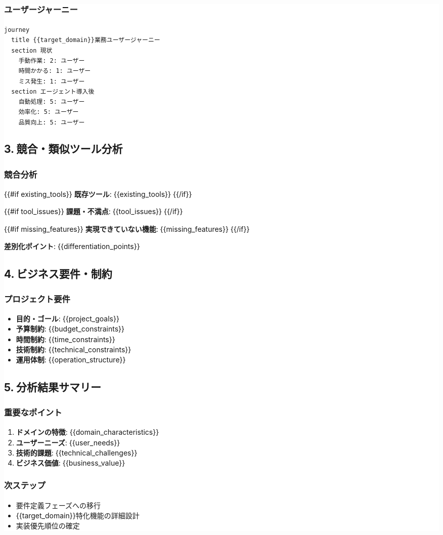   ### ユーザージャーニー
  ```mermaid
  journey
    title {{target_domain}}業務ユーザージャーニー
    section 現状
      手動作業: 2: ユーザー
      時間かかる: 1: ユーザー
      ミス発生: 1: ユーザー
    section エージェント導入後
      自動処理: 5: ユーザー
      効率化: 5: ユーザー
      品質向上: 5: ユーザー
  ```
  
  ## 3. 競合・類似ツール分析
  ### 競合分析
  {{#if existing_tools}}
  **既存ツール**: {{existing_tools}}
  {{/if}}
  
  {{#if tool_issues}}
  **課題・不満点**: {{tool_issues}}
  {{/if}}
  
  {{#if missing_features}}
  **実現できていない機能**: {{missing_features}}
  {{/if}}
  
  **差別化ポイント**: {{differentiation_points}}
  
  ## 4. ビジネス要件・制約
  ### プロジェクト要件
  - **目的・ゴール**: {{project_goals}}
  - **予算制約**: {{budget_constraints}}
  - **時間制約**: {{time_constraints}}
  - **技術制約**: {{technical_constraints}}
  - **運用体制**: {{operation_structure}}
  
  ## 5. 分析結果サマリー
  ### 重要なポイント
  1. **ドメインの特徴**: {{domain_characteristics}}
  2. **ユーザーニーズ**: {{user_needs}}
  3. **技術的課題**: {{technical_challenges}}
  4. **ビジネス価値**: {{business_value}}
  
  ### 次ステップ
  - 要件定義フェーズへの移行
  - {{target_domain}}特化機能の詳細設計
  - 実装優先順位の確定
  